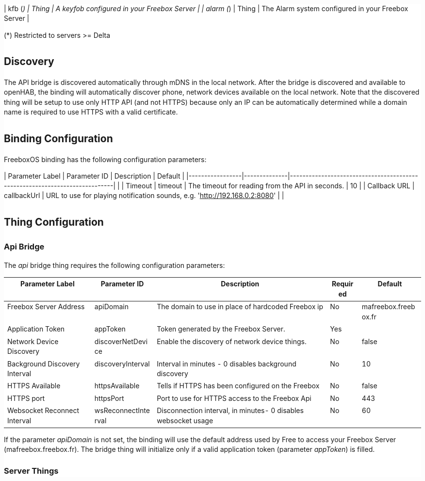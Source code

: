 | kfb           (*) | Thing      | A keyfob configured in your Freebox Server                    |
| alarm         (*) | Thing      | The Alarm system configured in your Freebox Server            |

(*) Restricted to servers >= Delta

## Discovery

The API bridge is discovered automatically through mDNS in the local network.
After the bridge is discovered and available to openHAB, the binding will automatically discover phone, network devices available on the local network.
Note that the discovered thing will be setup to use only HTTP API (and not HTTPS) because only an IP can be automatically determined while a domain name is required to use HTTPS with a valid certificate.

## Binding Configuration

FreeboxOS binding has the following configuration parameters:

| Parameter Label | Parameter ID | Description                                                                | Default |
|-----------------|--------------|----------------------------------------------------------------------------|         |
| Timeout         | timeout      | The timeout for reading from the API in seconds.                           | 10      |
| Callback URL    | callbackUrl  | URL to use for playing notification sounds, e.g. 'http://192.168.0.2:8080' |         |

## Thing Configuration

### Api Bridge

The *api* bridge thing requires the following configuration parameters:

| Parameter Label               | Parameter ID        | Description                                                    | Required | Default              |
|-------------------------------|---------------------|----------------------------------------------------------------|----------|----------------------|
| Freebox Server Address        | apiDomain           | The domain to use in place of hardcoded Freebox ip             | No       | mafreebox.freebox.fr |
| Application Token             | appToken            | Token generated by the Freebox Server.                         | Yes      |                      |
| Network Device Discovery      | discoverNetDevice   | Enable the discovery of network device things.                 | No       | false                |
| Background Discovery Interval | discoveryInterval   | Interval in minutes - 0 disables background discovery          | No       | 10                   |
| HTTPS Available               | httpsAvailable      | Tells if HTTPS has been configured on the Freebox              | No       | false                |
| HTTPS port                    | httpsPort           | Port to use for HTTPS access to the Freebox Api                | No       | 443                  |
| Websocket Reconnect Interval  | wsReconnectInterval | Disconnection interval, in minutes- 0 disables websocket usage | No       | 60                   |

If the parameter *apiDomain* is not set, the binding will use the default address used by Free to access your Freebox Server (mafreebox.freebox.fr).
The bridge thing will initialize only if a valid application token (parameter *appToken*) is filled.

### Server Things
